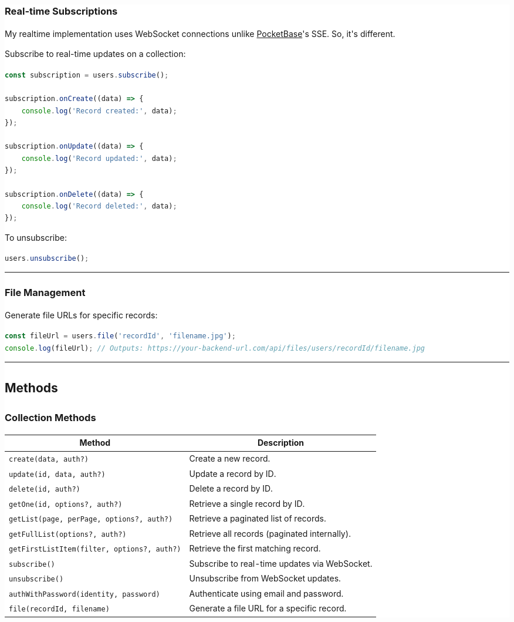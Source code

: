 ### Real-time Subscriptions
My realtime implementation uses WebSocket connections unlike [PocketBase](https://github.com/pocketbase/pocketbase)'s SSE. So, it's different.

Subscribe to real-time updates on a collection:

```javascript
const subscription = users.subscribe();

subscription.onCreate((data) => {
    console.log('Record created:', data);
});

subscription.onUpdate((data) => {
    console.log('Record updated:', data);
});

subscription.onDelete((data) => {
    console.log('Record deleted:', data);
});
```

To unsubscribe:

```javascript
users.unsubscribe();
```

---

### File Management

Generate file URLs for specific records:

```javascript
const fileUrl = users.file('recordId', 'filename.jpg');
console.log(fileUrl); // Outputs: https://your-backend-url.com/api/files/users/recordId/filename.jpg
```

---

## Methods

### Collection Methods

| Method                      | Description                                         |
|-----------------------------|-----------------------------------------------------|
| `create(data, auth?)`       | Create a new record.                                |
| `update(id, data, auth?)`   | Update a record by ID.                              |
| `delete(id, auth?)`         | Delete a record by ID.                              |
| `getOne(id, options?, auth?)` | Retrieve a single record by ID.                  |
| `getList(page, perPage, options?, auth?)` | Retrieve a paginated list of records. |
| `getFullList(options?, auth?)` | Retrieve all records (paginated internally).    |
| `getFirstListItem(filter, options?, auth?)` | Retrieve the first matching record. |
| `subscribe()`               | Subscribe to real-time updates via WebSocket.       |
| `unsubscribe()`             | Unsubscribe from WebSocket updates.                |
| `authWithPassword(identity, password)` | Authenticate using email and password. |
| `file(recordId, filename)`  | Generate a file URL for a specific record.          |
